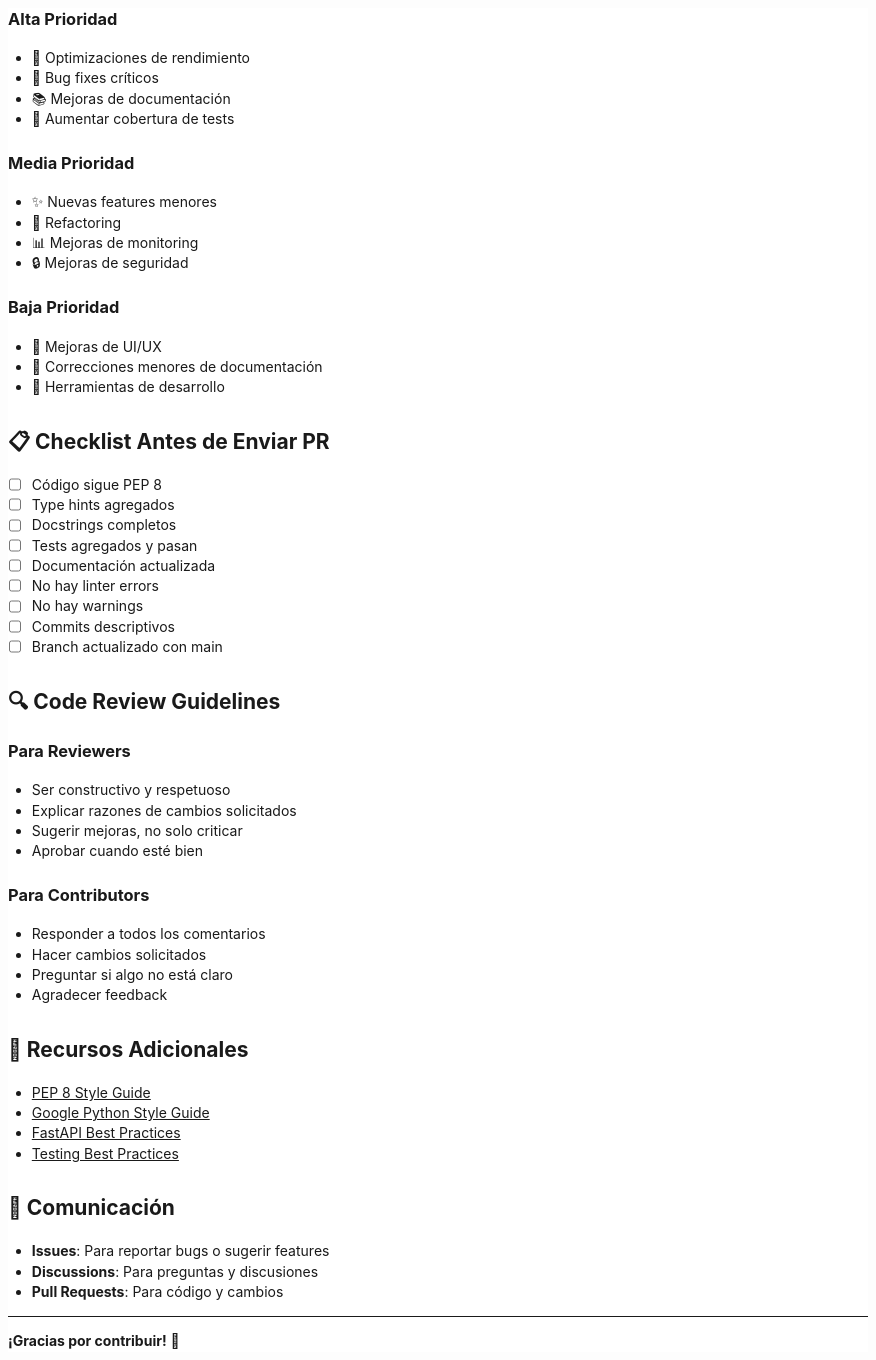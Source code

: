 ### Alta Prioridad
- 🔧 Optimizaciones de rendimiento
- 🐛 Bug fixes críticos
- 📚 Mejoras de documentación
- 🧪 Aumentar cobertura de tests

### Media Prioridad
- ✨ Nuevas features menores
- 🔄 Refactoring
- 📊 Mejoras de monitoring
- 🔒 Mejoras de seguridad

### Baja Prioridad
- 🎨 Mejoras de UI/UX
- 📝 Correcciones menores de documentación
- 🔧 Herramientas de desarrollo

## 📋 Checklist Antes de Enviar PR

- [ ] Código sigue PEP 8
- [ ] Type hints agregados
- [ ] Docstrings completos
- [ ] Tests agregados y pasan
- [ ] Documentación actualizada
- [ ] No hay linter errors
- [ ] No hay warnings
- [ ] Commits descriptivos
- [ ] Branch actualizado con main

## 🔍 Code Review Guidelines

### Para Reviewers

- Ser constructivo y respetuoso
- Explicar razones de cambios solicitados
- Sugerir mejoras, no solo criticar
- Aprobar cuando esté bien

### Para Contributors

- Responder a todos los comentarios
- Hacer cambios solicitados
- Preguntar si algo no está claro
- Agradecer feedback

## 📖 Recursos Adicionales

- [PEP 8 Style Guide](https://pep8.org/)
- [Google Python Style Guide](https://google.github.io/styleguide/pyguide.html)
- [FastAPI Best Practices](https://fastapi.tiangolo.com/tutorial/)
- [Testing Best Practices](https://docs.pytest.org/en/stable/goodpractices.html)

## 💬 Comunicación

- **Issues**: Para reportar bugs o sugerir features
- **Discussions**: Para preguntas y discusiones
- **Pull Requests**: Para código y cambios

---

**¡Gracias por contribuir!** 🎉

